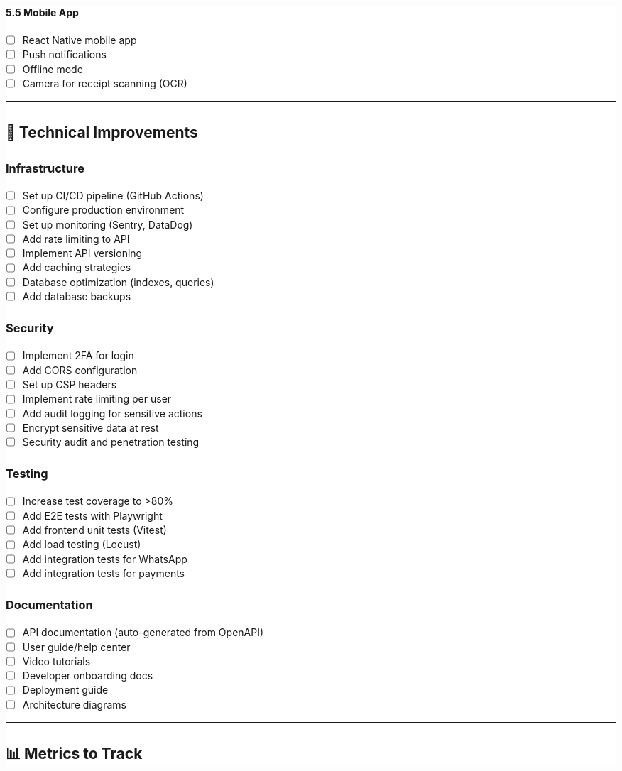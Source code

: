 #### 5.5 Mobile App
- [ ] React Native mobile app
- [ ] Push notifications
- [ ] Offline mode
- [ ] Camera for receipt scanning (OCR)

---

## 🔧 Technical Improvements

### Infrastructure
- [ ] Set up CI/CD pipeline (GitHub Actions)
- [ ] Configure production environment
- [ ] Set up monitoring (Sentry, DataDog)
- [ ] Add rate limiting to API
- [ ] Implement API versioning
- [ ] Add caching strategies
- [ ] Database optimization (indexes, queries)
- [ ] Add database backups

### Security
- [ ] Implement 2FA for login
- [ ] Add CORS configuration
- [ ] Set up CSP headers
- [ ] Implement rate limiting per user
- [ ] Add audit logging for sensitive actions
- [ ] Encrypt sensitive data at rest
- [ ] Security audit and penetration testing

### Testing
- [ ] Increase test coverage to >80%
- [ ] Add E2E tests with Playwright
- [ ] Add frontend unit tests (Vitest)
- [ ] Add load testing (Locust)
- [ ] Add integration tests for WhatsApp
- [ ] Add integration tests for payments

### Documentation
- [ ] API documentation (auto-generated from OpenAPI)
- [ ] User guide/help center
- [ ] Video tutorials
- [ ] Developer onboarding docs
- [ ] Deployment guide
- [ ] Architecture diagrams

---

## 📊 Metrics to Track
